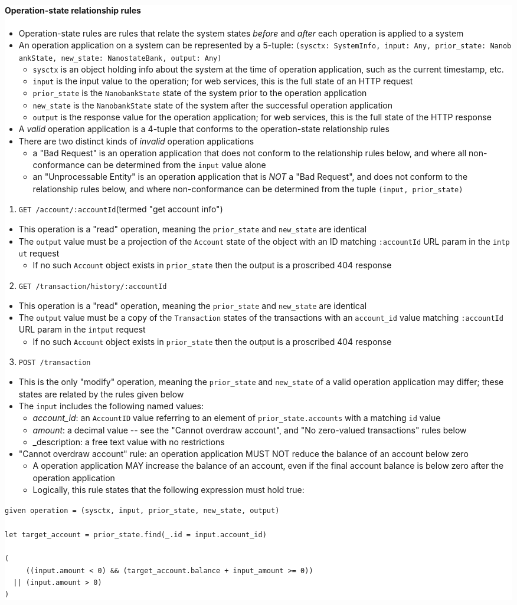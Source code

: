 #### Operation-state relationship rules

- Operation-state rules are rules that relate the system states _before_ and _after_ each operation is applied to a system
- An operation application on a system can be represented by a 5-tuple: `(sysctx: SystemInfo, input: Any, prior_state: NanobankState, new_state: NanostateBank, output: Any)`
  - `sysctx` is an object holding info about the system at the time of operation application, such as the current timestamp, etc. 
  - `input` is the input value to the operation; for web services, this is the full state of an HTTP request
  - `prior_state` is the `NanobankState` state of the system prior to the operation application
  - `new_state` is the `NanobankState` state of the system after the successful operation application
  - `output` is the response value for the operation application; for web services, this is the full state of the HTTP response
- A _valid_ operation application is a 4-tuple that conforms to the operation-state relationship rules
- There are two distinct kinds of _invalid_ operation applications
  - a "Bad Request" is an operation application that does not conform to the relationship rules below, and where all non-conformance can be determined from the `input` value alone
  - an "Unprocessable Entity" is an operation application that is _NOT_ a "Bad Request",  and does not conform to the relationship rules below, and where non-conformance can be determined from the tuple `(input, prior_state)`  

1. `GET /account/:accountId`(termed "get account info")
- This operation is a "read" operation, meaning the `prior_state` and `new_state` are identical
- The `output` value must be a projection of the `Account` state of the object with an ID matching `:accountId` URL param in the `intput` request
  - If no such `Account` object exists in `prior_state` then the output is a proscribed 404 response

2. `GET /transaction/history/:accountId`
- This operation is a "read" operation, meaning the `prior_state` and `new_state` are identical
- The `output` value must be a copy of the `Transaction` states of the transactions with an `account_id` value matching `:accountId` URL param in the `intput` request
   - If no such `Account` object exists in `prior_state` then the output is a proscribed 404 response

3. `POST /transaction`
- This is the only "modify" operation, meaning the `prior_state` and `new_state` of a valid operation application may differ;  these states are related by the rules given below
- The `input` includes the following named values:
  - _account_id_: an `AccountID` value referring to an element of `prior_state.accounts` with a matching `id` value
  - _amount_: a decimal value -- see the "Cannot overdraw account", and "No zero-valued transactions" rules below
  - _description: a free text value with no restrictions
- "Cannot overdraw account" rule: an operation application MUST NOT reduce the balance of an account below zero
  - A operation application MAY increase the balance of an account, even if the final account balance is below zero after the operation application
  - Logically, this rule states that the following expression must hold true:

```
given operation = (sysctx, input, prior_state, new_state, output)

let target_account = prior_state.find(_.id = input.account_id)

(
     ((input.amount < 0) && (target_account.balance + input_amount >= 0))
  || (input.amount > 0)
) 
```
